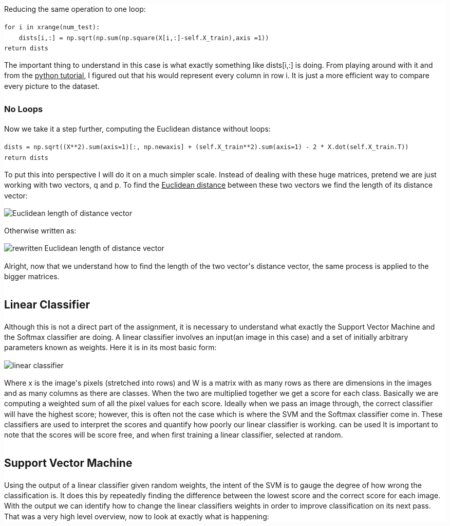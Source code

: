 <p>Reducing the same operation to one loop:</p>

<pre><code>for i in xrange(num_test):
    dists[i,:] = np.sqrt(np.sum(np.square(X[i,:]-self.X_train),axis =1))
return dists
</code></pre>

<p>The important thing to understand in this case is what exactly something like dists[i,:] is doing. From playing around with it and from the <a href="http://cs231n.github.io/python-numpy-tutorial/">python tutorial</a>, I figured out that his would represent every column in row i. It is just a more efficient way to compare every picture to the dataset. </p>

<h3 id="noloops">No Loops</h3>

<p>Now we take it a step further, computing the Euclidean distance without loops:</p>

<pre><code>dists = np.sqrt((X**2).sum(axis=1)[:, np.newaxis] + (self.X_train**2).sum(axis=1) - 2 * X.dot(self.X_train.T))
return dists
</code></pre>

<p>To put this into perspective I will do it on a much simpler scale. Instead of dealing with these huge matrices, pretend we are just working with two vectors, q and p. To find the <a href="https://en.wikipedia.org/wiki/Euclidean_distance">Euclidean distance</a> between these two vectors we find the length of its distance vector:</p>

<p><img src="https://upload.wikimedia.org/math/c/5/4/c54c79bb419dec31d93260cb9207a1d5.png" alt="Euclidean length of distance vector" /></p>

<p>Otherwise written as:</p>

<p><img src="https://upload.wikimedia.org/math/a/8/3/a8394d4ad1d858186f89be9c590a3ac8.png" alt="rewritten Euclidean length of distance vector" /></p>

<p>Alright, now that we understand how to find the length of the two vector's distance vector, the same process is applied to the bigger matrices.</p>

<h2 id="linearclassifier">Linear Classifier</h2>

<p>Although this is not a direct part of the assignment, it is necessary to understand what exactly the Support Vector Machine and the Softmax classifier are doing. A linear classifier involves an input(an image in this case) and a set of initially arbitrary parameters known as weights. Here it is in its most basic form:</p>

<p><img src="https://raw.githubusercontent.com/georgewildridge/CS231n/master/Website%20Pictures/linear.png" alt="linear classifier" /></p>

<p>Where x is the image's pixels (stretched into rows) and W is a matrix with as many rows as there are dimensions in the images and as many columns as there are classes. When the two are multiplied together we get a score for each class. Basically we are computing a weighted sum of all the pixel values for each score.  Ideally when we pass an image through, the correct classifier will have the highest score; however, this is often not the case which is where the SVM and the Softmax classifier come in. These classifiers are used to interpret the scores and quantify how poorly our linear classifier is working.  can be used It is important to note that the scores will be score free, and when first training a linear classifier, selected at random. </p>

<h2 id="supportvectormachine">Support Vector Machine</h2>

<p>Using the output of a linear classifier given random weights, the intent of the SVM is to gauge the degree of how wrong the classification is. It does this by repeatedly finding the difference between the lowest score and the correct score for each image.  With the output we can identify how to change the linear classifiers weights in order to improve classification on its next pass. That was a very high level overview, now to look at exactly what is happening:</p>
